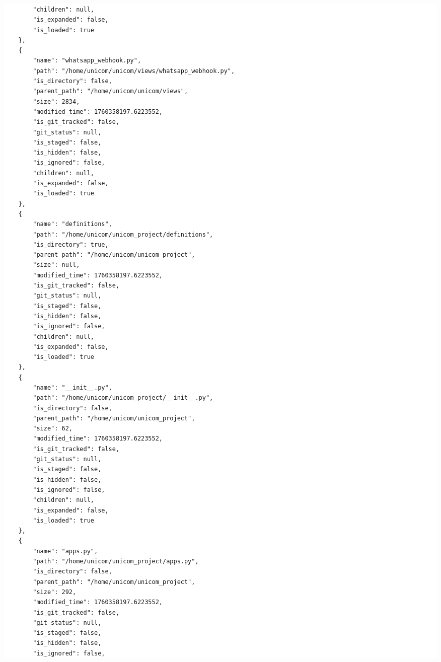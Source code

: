            "children": null,
            "is_expanded": false,
            "is_loaded": true
        },
        {
            "name": "whatsapp_webhook.py",
            "path": "/home/unicom/unicom/views/whatsapp_webhook.py",
            "is_directory": false,
            "parent_path": "/home/unicom/unicom/views",
            "size": 2834,
            "modified_time": 1760358197.6223552,
            "is_git_tracked": false,
            "git_status": null,
            "is_staged": false,
            "is_hidden": false,
            "is_ignored": false,
            "children": null,
            "is_expanded": false,
            "is_loaded": true
        },
        {
            "name": "definitions",
            "path": "/home/unicom/unicom_project/definitions",
            "is_directory": true,
            "parent_path": "/home/unicom/unicom_project",
            "size": null,
            "modified_time": 1760358197.6223552,
            "is_git_tracked": false,
            "git_status": null,
            "is_staged": false,
            "is_hidden": false,
            "is_ignored": false,
            "children": null,
            "is_expanded": false,
            "is_loaded": true
        },
        {
            "name": "__init__.py",
            "path": "/home/unicom/unicom_project/__init__.py",
            "is_directory": false,
            "parent_path": "/home/unicom/unicom_project",
            "size": 62,
            "modified_time": 1760358197.6223552,
            "is_git_tracked": false,
            "git_status": null,
            "is_staged": false,
            "is_hidden": false,
            "is_ignored": false,
            "children": null,
            "is_expanded": false,
            "is_loaded": true
        },
        {
            "name": "apps.py",
            "path": "/home/unicom/unicom_project/apps.py",
            "is_directory": false,
            "parent_path": "/home/unicom/unicom_project",
            "size": 292,
            "modified_time": 1760358197.6223552,
            "is_git_tracked": false,
            "git_status": null,
            "is_staged": false,
            "is_hidden": false,
            "is_ignored": false,